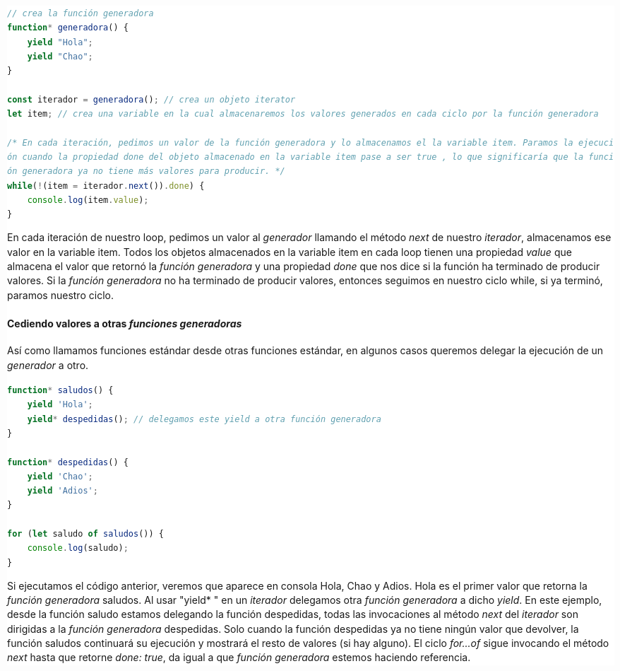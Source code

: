 ```js
// crea la función generadora
function* generadora() {
    yield "Hola";
    yield "Chao";
}

const iterador = generadora(); // crea un objeto iterator
let item; // crea una variable en la cual almacenaremos los valores generados en cada ciclo por la función generadora

/* En cada iteración, pedimos un valor de la función generadora y lo almacenamos el la variable item. Paramos la ejecución cuando la propiedad done del objeto almacenado en la variable item pase a ser true , lo que significaría que la función generadora ya no tiene más valores para producir. */ 
while(!(item = iterador.next()).done) {
    console.log(item.value);
}
```

En cada iteración de nuestro loop, pedimos un valor al *generador* llamando el método *next* de nuestro *iterador*, almacenamos ese valor en la variable item. Todos los objetos almacenados en la variable item en cada loop tienen una propiedad *value* que almacena el valor que retornó la *función generadora* y una propiedad *done* que nos dice si la función ha terminado de producir valores. Si la *función generadora* no ha terminado de producir valores, entonces seguimos en nuestro ciclo while, si ya terminó, paramos nuestro ciclo.

#### Cediendo valores a otras *funciones generadoras*

Así como llamamos funciones estándar desde otras funciones estándar, en algunos casos queremos delegar la ejecución de un *generador* a otro.

```js
function* saludos() {
    yield 'Hola';
    yield* despedidas(); // delegamos este yield a otra función generadora
}

function* despedidas() {
    yield 'Chao';
    yield 'Adios';
}

for (let saludo of saludos()) {
    console.log(saludo);
}
```

Si ejecutamos el código anterior, veremos que aparece en consola Hola, Chao y Adios. Hola es el primer valor que retorna la *función generadora* saludos. Al usar "yield* " en un *iterador* delegamos otra *función generadora* a dicho *yield*. En este ejemplo, desde la función saludo estamos delegando la función despedidas, todas las invocaciones al método *next* del *iterador* son dirigidas a la *función generadora* despedidas. Solo cuando la función despedidas ya no tiene ningún valor que devolver, la función saludos continuará su ejecución y mostrará el resto de valores (si hay alguno). El ciclo *for...of* sigue invocando el método *next* hasta que retorne *done: true*, da igual a que *función generadora* estemos haciendo referencia.
